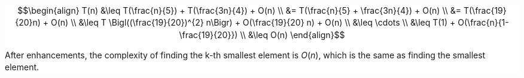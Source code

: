 ```math
\begin{align}

T(n) &\leq T(\frac{n}{5}) + T(\frac{3n}{4}) + O(n) \\

&= T(\frac{n}{5} + \frac{3n}{4}) + O(n) \\

&= T(\frac{19}{20}n) + O(n) \\

&\leq T \Bigl((\frac{19}{20})^{2} n\Bigr) + O(\frac{19}{20} n) + O(n) \\

&\leq \cdots \\

&\leq T(1) + O(\frac{n}{1-\frac{19}{20}}) \\

&\leq O(n)

\end{align}
```

After enhancements, the complexity of finding the k-th smallest element is $O(n)$, which is the same as finding the smallest element.
